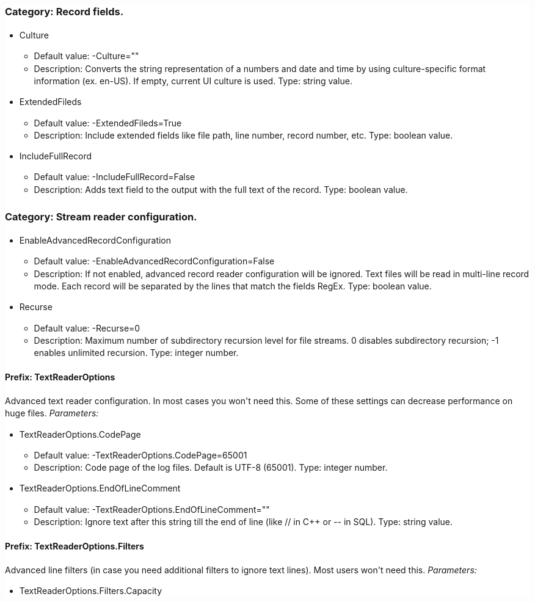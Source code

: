 ### Category: Record fields.

 - Culture

	* Default value: -Culture=""
	* Description: Converts the string representation of a numbers and date and time by using
	culture-specific format information (ex. en-US). If empty, current UI culture is
	used. Type: string value.

 - ExtendedFileds

	* Default value: -ExtendedFileds=True
	* Description: Include extended fields like file path, line number, record number, etc. Type:
	boolean value.

 - IncludeFullRecord

	* Default value: -IncludeFullRecord=False
	* Description: Adds text field to the output with the full text of the record. Type: boolean
	value.

### Category: Stream reader configuration.

 - EnableAdvancedRecordConfiguration

	* Default value: -EnableAdvancedRecordConfiguration=False
	* Description: If not enabled, advanced record reader configuration will be ignored. Text files
	will be read in multi-line record mode. Each record will be separated by the
	lines that match the fields RegEx. Type: boolean value.

 - Recurse

	* Default value: -Recurse=0
	* Description: Maximum number of subdirectory recursion level for file streams. 0 disables
	subdirectory recursion; -1 enables unlimited recursion. Type: integer number.


#### Prefix: TextReaderOptions
Advanced text reader configuration. In most cases you won't need this. Some of
these settings can decrease performance on huge files. *Parameters:*

 - TextReaderOptions.CodePage

	* Default value: -TextReaderOptions.CodePage=65001
	* Description: Code page of the log files. Default is UTF-8 (65001). Type: integer number.

 - TextReaderOptions.EndOfLineComment

	* Default value: -TextReaderOptions.EndOfLineComment=""
	* Description: Ignore text after this string till the end of line (like // in C++ or -- in
	SQL). Type: string value.


#### Prefix: TextReaderOptions.Filters
Advanced line filters (in case you need additional filters to ignore text
lines). Most users won't need this. *Parameters:*

 - TextReaderOptions.Filters.Capacity
